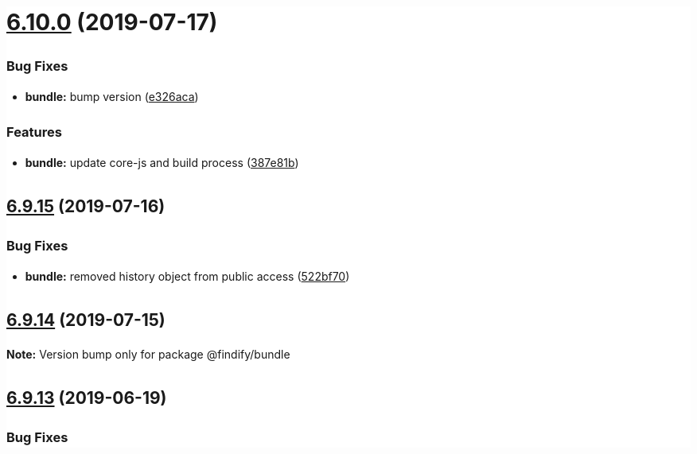


<a name="6.10.0"></a>
# [6.10.0](https://github.com/findify/findify-js/tree/master/packages/analytics/compare/@findify/bundle@6.9.15...@findify/bundle@6.10.0) (2019-07-17)


### Bug Fixes

* **bundle:** bump version ([e326aca](https://github.com/findify/findify-js/tree/master/packages/analytics/commit/e326aca))


### Features

* **bundle:** update core-js and build process ([387e81b](https://github.com/findify/findify-js/tree/master/packages/analytics/commit/387e81b))




<a name="6.9.15"></a>
## [6.9.15](https://github.com/findify/findify-js/tree/master/packages/analytics/compare/@findify/bundle@6.9.14...@findify/bundle@6.9.15) (2019-07-16)


### Bug Fixes

* **bundle:** removed history object from public access ([522bf70](https://github.com/findify/findify-js/tree/master/packages/analytics/commit/522bf70))





<a name="6.9.14"></a>
## [6.9.14](https://github.com/findify/findify-js/tree/master/packages/analytics/compare/@findify/bundle@6.9.13...@findify/bundle@6.9.14) (2019-07-15)

**Note:** Version bump only for package @findify/bundle





<a name="6.9.13"></a>
## [6.9.13](https://github.com/findify/findify-js/tree/master/packages/analytics/compare/@findify/bundle@6.9.12...@findify/bundle@6.9.13) (2019-06-19)


### Bug Fixes
